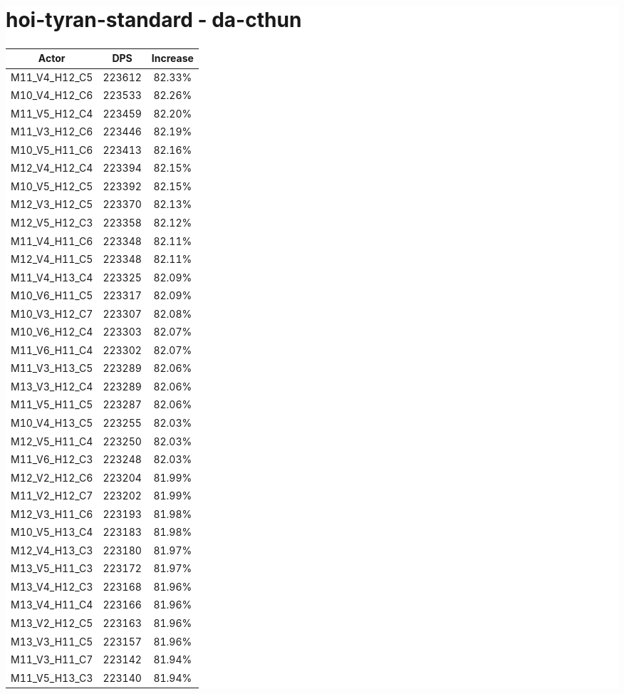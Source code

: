 # hoi-tyran-standard - da-cthun
| Actor | DPS | Increase |
|---|:---:|:---:|
|M11_V4_H12_C5|223612|82.33%|
|M10_V4_H12_C6|223533|82.26%|
|M11_V5_H12_C4|223459|82.20%|
|M11_V3_H12_C6|223446|82.19%|
|M10_V5_H11_C6|223413|82.16%|
|M12_V4_H12_C4|223394|82.15%|
|M10_V5_H12_C5|223392|82.15%|
|M12_V3_H12_C5|223370|82.13%|
|M12_V5_H12_C3|223358|82.12%|
|M11_V4_H11_C6|223348|82.11%|
|M12_V4_H11_C5|223348|82.11%|
|M11_V4_H13_C4|223325|82.09%|
|M10_V6_H11_C5|223317|82.09%|
|M10_V3_H12_C7|223307|82.08%|
|M10_V6_H12_C4|223303|82.07%|
|M11_V6_H11_C4|223302|82.07%|
|M11_V3_H13_C5|223289|82.06%|
|M13_V3_H12_C4|223289|82.06%|
|M11_V5_H11_C5|223287|82.06%|
|M10_V4_H13_C5|223255|82.03%|
|M12_V5_H11_C4|223250|82.03%|
|M11_V6_H12_C3|223248|82.03%|
|M12_V2_H12_C6|223204|81.99%|
|M11_V2_H12_C7|223202|81.99%|
|M12_V3_H11_C6|223193|81.98%|
|M10_V5_H13_C4|223183|81.98%|
|M12_V4_H13_C3|223180|81.97%|
|M13_V5_H11_C3|223172|81.97%|
|M13_V4_H12_C3|223168|81.96%|
|M13_V4_H11_C4|223166|81.96%|
|M13_V2_H12_C5|223163|81.96%|
|M13_V3_H11_C5|223157|81.96%|
|M11_V3_H11_C7|223142|81.94%|
|M11_V5_H13_C3|223140|81.94%|